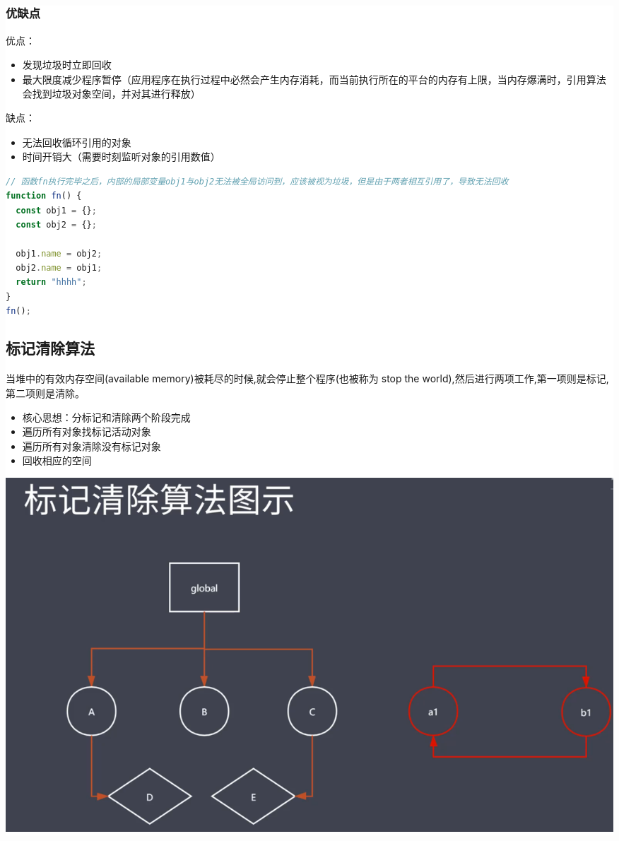 ### 优缺点

优点：

- 发现垃圾时立即回收
- 最大限度减少程序暂停（应用程序在执行过程中必然会产生内存消耗，而当前执行所在的平台的内存有上限，当内存爆满时，引用算法会找到垃圾对象空间，并对其进行释放）

缺点：

- 无法回收循环引用的对象
- 时间开销大（需要时刻监听对象的引用数值）

```javascript
// 函数fn执行完毕之后，内部的局部变量obj1与obj2无法被全局访问到，应该被视为垃圾，但是由于两者相互引用了，导致无法回收
function fn() {
  const obj1 = {};
  const obj2 = {};

  obj1.name = obj2;
  obj2.name = obj1;
  return "hhhh";
}
fn();
```

## 标记清除算法

当堆中的有效内存空间(available memory)被耗尽的时候,就会停止整个程序(也被称为 stop the world),然后进行两项工作,第一项则是标记,第二项则是清除。

- 核心思想：分标记和清除两个阶段完成
- 遍历所有对象找标记活动对象
- 遍历所有对象清除没有标记对象
- 回收相应的空间

![](../image/js-performance-2.png)
